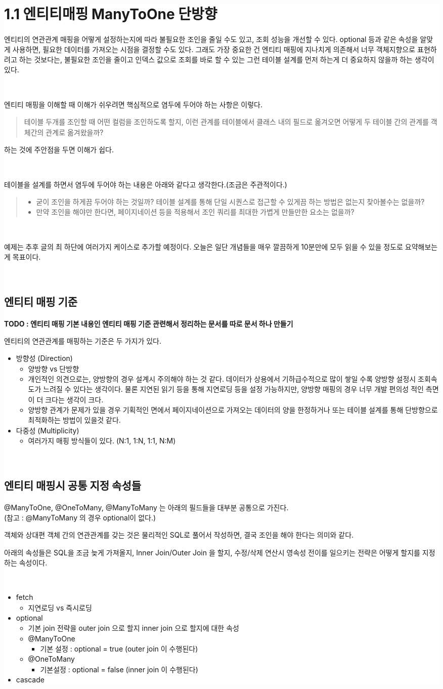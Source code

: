 # 1.1 엔티티매핑 ManyToOne 단방향

엔티티의 연관관계 매핑을 어떻게 설정하는지에 따라 불필요한 조인을 줄일 수도 있고, 조회 성능을 개선할 수 있다. optional 등과 같은 속성을 알맞게 사용하면, 필요한 데이터를 가져오는 시점을 결정할 수도 있다. 그래도 가장 중요한 건 엔티티 매핑에 지나치게 의존해서 너무 객체지향으로 표현하려고 하는 것보다는, 불필요한 조인을 줄이고 인덱스 값으로 조회를 바로 할 수 있는 그런 테이블 설계를 먼저 하는게 더 중요하지 않을까 하는 생각이 있다.<br>

<br>

엔티티 매핑을 이해할 때 이해가 쉬우려면 핵심적으로 염두에 두어야 하는 사항은 이렇다. <br>

> 테이블 두개를 조인할 때 어떤 컬럼을 조인하도록 할지, 이런 관계를 테이블에서 클래스 내의 필드로 옮겨오면 어떻게 두 테이블 간의 관계를 객체간의 관계로 옮겨왔을까?

하는 것에 주안점을 두면 이해가 쉽다.<br>

<br>

테이블을 설계를 하면서 염두에 두어야 하는 내용은 아래와 같다고 생각한다.(조금은 주관적이다.)<br>

> - 굳이 조인을 하게끔 두어야 하는 것일까? 테이블 설계를 통해 단일 시퀀스로 접근할 수 있게끔 하는 방법은 없는지 찾아볼수는 없을까? 
> - 만약 조인을 해야만 한다면, 페이지네이션 등을 적용해서 조인 쿼리를 최대한 가볍게 만들만한 요소는 없을까?

<br>

예제는 추후 글의 최 하단에 여러가지 케이스로 추가할 예정이다. 오늘은 일단 개념들을 매우 깔끔하게 10분만에 모두 읽을 수 있을 정도로 요약해보는게 목표이다.<br>

<br>

## 엔티티 매핑 기준 

**TODO : 엔티티 매핑 기본 내용인 엔티티 매핑 기준 관련해서 정리하는 문서를 따로 문서 하나 만들기**<br>

엔티티의 연관관계를 매핑하는 기준은 두 가지가 있다.<br>

- 방향성 (Direction)
  - 양방향 vs 단방향
  - 개인적인 의견으로는, 양방향의 경우 설계시 주의해야 하는 것 같다. 데이터가 상용에서 기하급수적으로 많이 쌓일 수록 양방향 설정시 조회속도가 느려질 수 있다는 생각이다. 물론 지연된 읽기 등을 통해 지연로딩 등을 설정 가능하지만, 양방향 매핑의 경우 너무 개발 편의성 적인 측면이 더 크다는 생각이 크다.
  - 양방향 관계가 문제가 있을 경우 기획적인 면에서 페이지네이션으로 가져오는 데이터의 양을 한정하거나 또는 테이블 설계를 통해 단방향으로 최적화하는 방법이 있을것 같다.
- 다중성 (Multiplicity)
  - 여러가지 매핑 방식들이 있다. (N:1, 1:N, 1:1, N:M)

<br>

## 엔티티 매핑시 공통 지정 속성들

@ManyToOne, @OneToMany, @ManyToMany 는 아래의 필드들을 대부분 공통으로 가진다. <br>(참고 : @ManyToMany 의 경우 optional이 없다.) <br>

객체와 상대편 객체 간의 연관관계를 갖는 것은 물리적인 SQL로 풀어서 작성하면, 결국 조인을 해야 한다는 의미와 같다.<br>

아래의 속성들은 SQL을 조금 늦게 가져올지, Inner Join/Outer Join 을 할지, 수정/삭제 연산시 영속성 전이를 일으키는 전략은 어떻게 할지를 지정하는 속성이다.<br>

<br>

- fetch
  - 지연로딩 vs 즉시로딩
- optional
  - 기본 join 전략을 outer join 으로 할지 inner join 으로 할지에 대한 속성
  - @ManyToOne
    - 기본 설정 : optional = true (outer join 이 수행된다)
  - @OneToMany
    - 기본설정 : optional = false (inner join 이 수행된다)
- cascade
